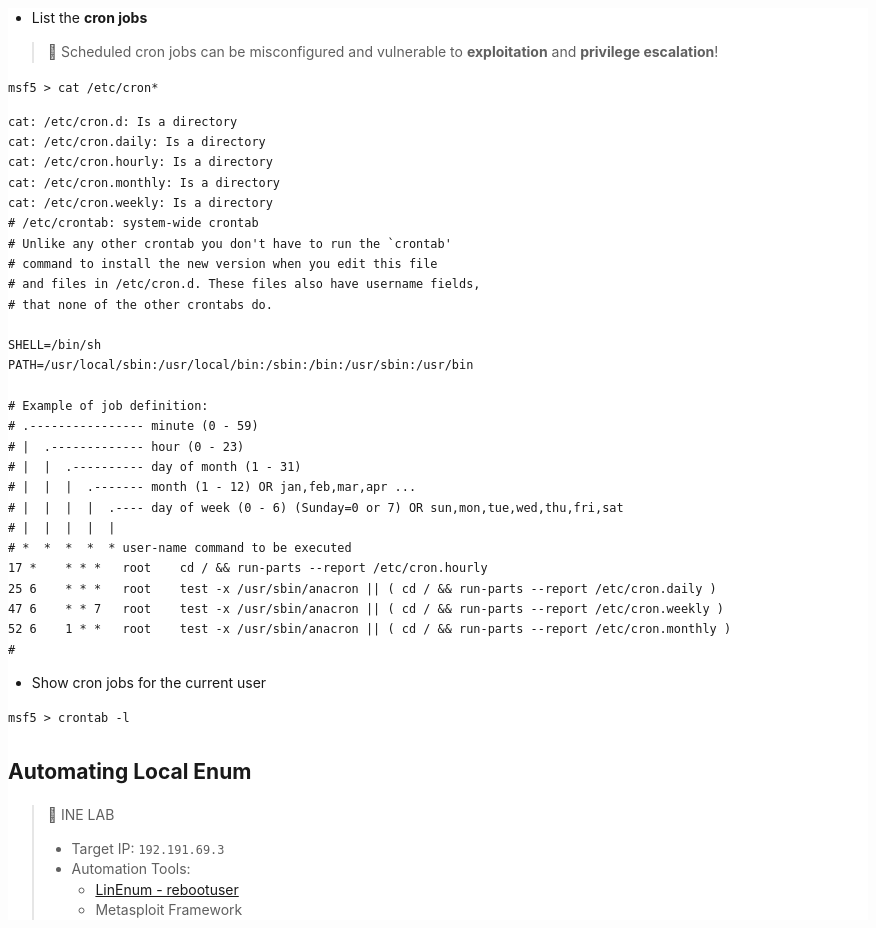 * List the **cron jobs**

> 📌 Scheduled cron jobs can be misconfigured and vulnerable to **exploitation** and **privilege escalation**!

```
msf5 > cat /etc/cron*
```

```
cat: /etc/cron.d: Is a directory
cat: /etc/cron.daily: Is a directory
cat: /etc/cron.hourly: Is a directory
cat: /etc/cron.monthly: Is a directory
cat: /etc/cron.weekly: Is a directory
# /etc/crontab: system-wide crontab
# Unlike any other crontab you don't have to run the `crontab'
# command to install the new version when you edit this file
# and files in /etc/cron.d. These files also have username fields,
# that none of the other crontabs do.

SHELL=/bin/sh
PATH=/usr/local/sbin:/usr/local/bin:/sbin:/bin:/usr/sbin:/usr/bin

# Example of job definition:
# .---------------- minute (0 - 59)
# |  .------------- hour (0 - 23)
# |  |  .---------- day of month (1 - 31)
# |  |  |  .------- month (1 - 12) OR jan,feb,mar,apr ...
# |  |  |  |  .---- day of week (0 - 6) (Sunday=0 or 7) OR sun,mon,tue,wed,thu,fri,sat
# |  |  |  |  |
# *  *  *  *  * user-name command to be executed
17 *    * * *   root    cd / && run-parts --report /etc/cron.hourly
25 6    * * *   root    test -x /usr/sbin/anacron || ( cd / && run-parts --report /etc/cron.daily )
47 6    * * 7   root    test -x /usr/sbin/anacron || ( cd / && run-parts --report /etc/cron.weekly )
52 6    1 * *   root    test -x /usr/sbin/anacron || ( cd / && run-parts --report /etc/cron.monthly )
#
```

* Show cron jobs for the current user

```
msf5 > crontab -l
```

## Automating Local Enum <a href="#automating-local-enum" id="automating-local-enum"></a>

> 🔬 INE LAB
>
> * Target IP: `192.191.69.3`
> * Automation Tools:
>   * [LinEnum - rebootuser](https://github.com/rebootuser/LinEnum)
>   * Metasploit Framework
